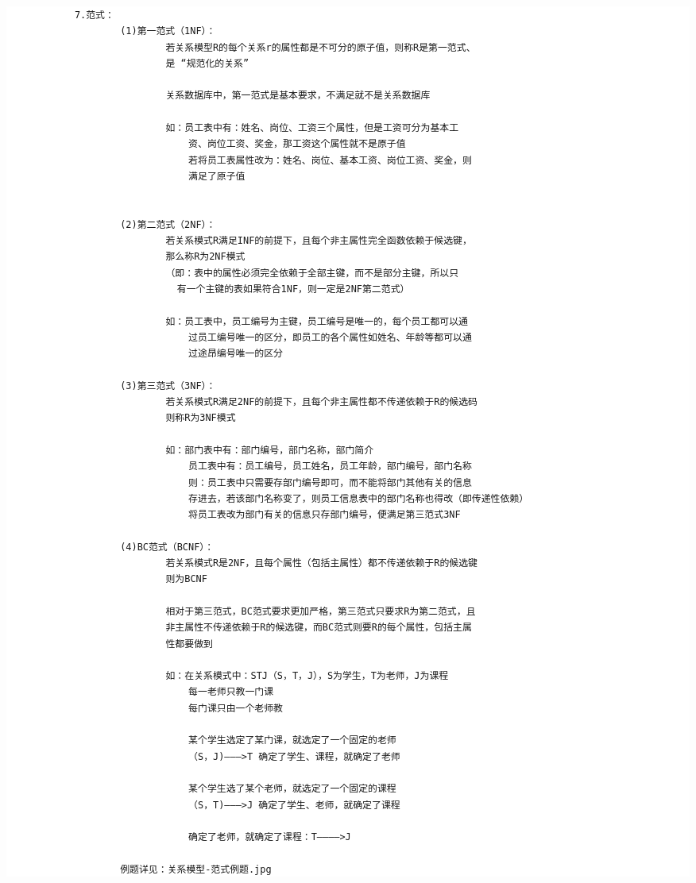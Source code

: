 


				7.范式：
						(1)第一范式（1NF）：
								若关系模型R的每个关系r的属性都是不可分的原子值，则称R是第一范式、
								是 “规范化的关系”

								关系数据库中，第一范式是基本要求，不满足就不是关系数据库

								如：员工表中有：姓名、岗位、工资三个属性，但是工资可分为基本工
									资、岗位工资、奖金，那工资这个属性就不是原子值
									若将员工表属性改为：姓名、岗位、基本工资、岗位工资、奖金，则
									满足了原子值


						(2)第二范式（2NF）：
								若关系模式R满足INF的前提下，且每个非主属性完全函数依赖于候选键，
								那么称R为2NF模式
								（即：表中的属性必须完全依赖于全部主键，而不是部分主键，所以只
								  有一个主键的表如果符合1NF，则一定是2NF第二范式）

								如：员工表中，员工编号为主键，员工编号是唯一的，每个员工都可以通
									过员工编号唯一的区分，即员工的各个属性如姓名、年龄等都可以通
									过途昂编号唯一的区分

						(3)第三范式（3NF）：
								若关系模式R满足2NF的前提下，且每个非主属性都不传递依赖于R的候选码
								则称R为3NF模式

								如：部门表中有：部门编号，部门名称，部门简介
									员工表中有：员工编号，员工姓名，员工年龄，部门编号，部门名称
									则：员工表中只需要存部门编号即可，而不能将部门其他有关的信息
									存进去，若该部门名称变了，则员工信息表中的部门名称也得改（即传递性依赖）
									将员工表改为部门有关的信息只存部门编号，便满足第三范式3NF

						(4)BC范式（BCNF）：
								若关系模式R是2NF，且每个属性（包括主属性）都不传递依赖于R的候选键
								则为BCNF

								相对于第三范式，BC范式要求更加严格，第三范式只要求R为第二范式，且
								非主属性不传递依赖于R的候选键，而BC范式则要R的每个属性，包括主属
								性都要做到

								如：在关系模式中：STJ（S，T，J），S为学生，T为老师，J为课程
									每一老师只教一门课
									每门课只由一个老师教

									某个学生选定了某门课，就选定了一个固定的老师
									（S，J)———>T 确定了学生、课程，就确定了老师

									某个学生选了某个老师，就选定了一个固定的课程
									（S，T)———>J 确定了学生、老师，就确定了课程

									确定了老师，就确定了课程：T————>J

						例题详见：关系模型-范式例题.jpg